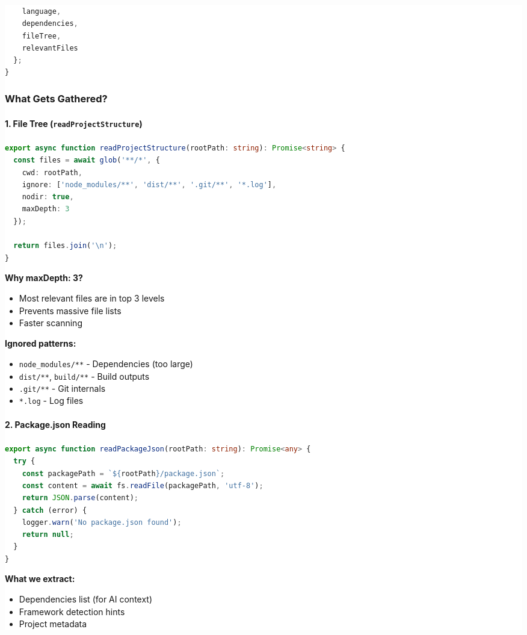 ```typescript
    language,
    dependencies,
    fileTree,
    relevantFiles
  };
}
```

### What Gets Gathered?

#### 1. File Tree (`readProjectStructure`)

```typescript
export async function readProjectStructure(rootPath: string): Promise<string> {
  const files = await glob('**/*', {
    cwd: rootPath,
    ignore: ['node_modules/**', 'dist/**', '.git/**', '*.log'],
    nodir: true,
    maxDepth: 3
  });
  
  return files.join('\n');
}
```

**Why maxDepth: 3?**
- Most relevant files are in top 3 levels
- Prevents massive file lists
- Faster scanning

**Ignored patterns:**
- `node_modules/**` - Dependencies (too large)
- `dist/**`, `build/**` - Build outputs
- `.git/**` - Git internals
- `*.log` - Log files

#### 2. Package.json Reading

```typescript
export async function readPackageJson(rootPath: string): Promise<any> {
  try {
    const packagePath = `${rootPath}/package.json`;
    const content = await fs.readFile(packagePath, 'utf-8');
    return JSON.parse(content);
  } catch (error) {
    logger.warn('No package.json found');
    return null;
  }
}
```

**What we extract:**
- Dependencies list (for AI context)
- Framework detection hints
- Project metadata
